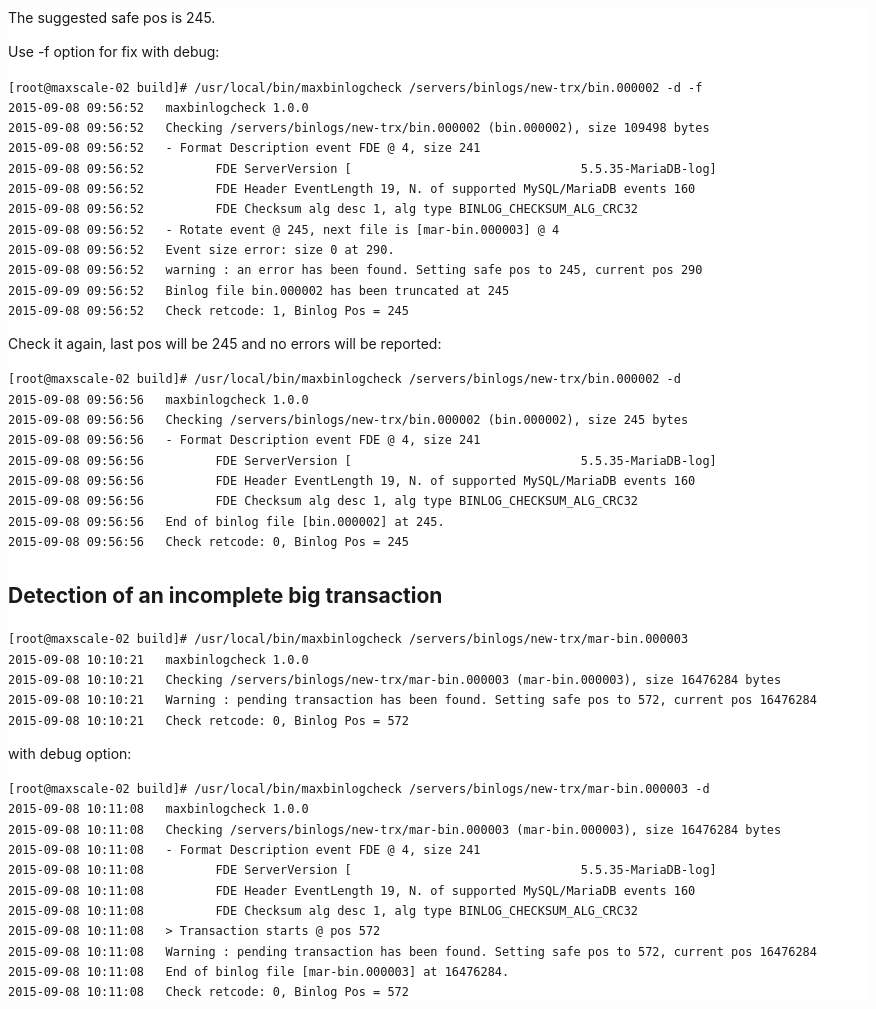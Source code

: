 The suggested safe pos is 245.

Use -f option for fix with debug:

```
[root@maxscale-02 build]# /usr/local/bin/maxbinlogcheck /servers/binlogs/new-trx/bin.000002 -d -f
2015-09-08 09:56:52   maxbinlogcheck 1.0.0
2015-09-08 09:56:52   Checking /servers/binlogs/new-trx/bin.000002 (bin.000002), size 109498 bytes
2015-09-08 09:56:52   - Format Description event FDE @ 4, size 241
2015-09-08 09:56:52          FDE ServerVersion [                                5.5.35-MariaDB-log]
2015-09-08 09:56:52          FDE Header EventLength 19, N. of supported MySQL/MariaDB events 160
2015-09-08 09:56:52          FDE Checksum alg desc 1, alg type BINLOG_CHECKSUM_ALG_CRC32
2015-09-08 09:56:52   - Rotate event @ 245, next file is [mar-bin.000003] @ 4
2015-09-08 09:56:52   Event size error: size 0 at 290.
2015-09-08 09:56:52   warning : an error has been found. Setting safe pos to 245, current pos 290
2015-09-09 09:56:52   Binlog file bin.000002 has been truncated at 245
2015-09-08 09:56:52   Check retcode: 1, Binlog Pos = 245
```

Check it again, last pos will be 245 and no errors will be reported:

```
[root@maxscale-02 build]# /usr/local/bin/maxbinlogcheck /servers/binlogs/new-trx/bin.000002 -d
2015-09-08 09:56:56   maxbinlogcheck 1.0.0
2015-09-08 09:56:56   Checking /servers/binlogs/new-trx/bin.000002 (bin.000002), size 245 bytes
2015-09-08 09:56:56   - Format Description event FDE @ 4, size 241
2015-09-08 09:56:56          FDE ServerVersion [                                5.5.35-MariaDB-log]
2015-09-08 09:56:56          FDE Header EventLength 19, N. of supported MySQL/MariaDB events 160
2015-09-08 09:56:56          FDE Checksum alg desc 1, alg type BINLOG_CHECKSUM_ALG_CRC32
2015-09-08 09:56:56   End of binlog file [bin.000002] at 245.
2015-09-08 09:56:56   Check retcode: 0, Binlog Pos = 245
```

## Detection of an incomplete big transaction

```
[root@maxscale-02 build]# /usr/local/bin/maxbinlogcheck /servers/binlogs/new-trx/mar-bin.000003
2015-09-08 10:10:21   maxbinlogcheck 1.0.0
2015-09-08 10:10:21   Checking /servers/binlogs/new-trx/mar-bin.000003 (mar-bin.000003), size 16476284 bytes
2015-09-08 10:10:21   Warning : pending transaction has been found. Setting safe pos to 572, current pos 16476284
2015-09-08 10:10:21   Check retcode: 0, Binlog Pos = 572
```

with debug option:

```
[root@maxscale-02 build]# /usr/local/bin/maxbinlogcheck /servers/binlogs/new-trx/mar-bin.000003 -d
2015-09-08 10:11:08   maxbinlogcheck 1.0.0
2015-09-08 10:11:08   Checking /servers/binlogs/new-trx/mar-bin.000003 (mar-bin.000003), size 16476284 bytes
2015-09-08 10:11:08   - Format Description event FDE @ 4, size 241
2015-09-08 10:11:08          FDE ServerVersion [                                5.5.35-MariaDB-log]
2015-09-08 10:11:08          FDE Header EventLength 19, N. of supported MySQL/MariaDB events 160
2015-09-08 10:11:08          FDE Checksum alg desc 1, alg type BINLOG_CHECKSUM_ALG_CRC32
2015-09-08 10:11:08   > Transaction starts @ pos 572
2015-09-08 10:11:08   Warning : pending transaction has been found. Setting safe pos to 572, current pos 16476284
2015-09-08 10:11:08   End of binlog file [mar-bin.000003] at 16476284.
2015-09-08 10:11:08   Check retcode: 0, Binlog Pos = 572
```
